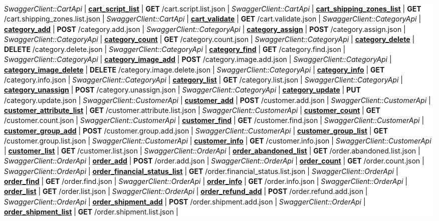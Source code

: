 *SwaggerClient::CartApi* | [**cart_script_list**](docs/CartApi.md#cart_script_list) | **GET** /cart.script.list.json | 
*SwaggerClient::CartApi* | [**cart_shipping_zones_list**](docs/CartApi.md#cart_shipping_zones_list) | **GET** /cart.shipping_zones.list.json | 
*SwaggerClient::CartApi* | [**cart_validate**](docs/CartApi.md#cart_validate) | **GET** /cart.validate.json | 
*SwaggerClient::CategoryApi* | [**category_add**](docs/CategoryApi.md#category_add) | **POST** /category.add.json | 
*SwaggerClient::CategoryApi* | [**category_assign**](docs/CategoryApi.md#category_assign) | **POST** /category.assign.json | 
*SwaggerClient::CategoryApi* | [**category_count**](docs/CategoryApi.md#category_count) | **GET** /category.count.json | 
*SwaggerClient::CategoryApi* | [**category_delete**](docs/CategoryApi.md#category_delete) | **DELETE** /category.delete.json | 
*SwaggerClient::CategoryApi* | [**category_find**](docs/CategoryApi.md#category_find) | **GET** /category.find.json | 
*SwaggerClient::CategoryApi* | [**category_image_add**](docs/CategoryApi.md#category_image_add) | **POST** /category.image.add.json | 
*SwaggerClient::CategoryApi* | [**category_image_delete**](docs/CategoryApi.md#category_image_delete) | **DELETE** /category.image.delete.json | 
*SwaggerClient::CategoryApi* | [**category_info**](docs/CategoryApi.md#category_info) | **GET** /category.info.json | 
*SwaggerClient::CategoryApi* | [**category_list**](docs/CategoryApi.md#category_list) | **GET** /category.list.json | 
*SwaggerClient::CategoryApi* | [**category_unassign**](docs/CategoryApi.md#category_unassign) | **POST** /category.unassign.json | 
*SwaggerClient::CategoryApi* | [**category_update**](docs/CategoryApi.md#category_update) | **PUT** /category.update.json | 
*SwaggerClient::CustomerApi* | [**customer_add**](docs/CustomerApi.md#customer_add) | **POST** /customer.add.json | 
*SwaggerClient::CustomerApi* | [**customer_attribute_list**](docs/CustomerApi.md#customer_attribute_list) | **GET** /customer.attribute.list.json | 
*SwaggerClient::CustomerApi* | [**customer_count**](docs/CustomerApi.md#customer_count) | **GET** /customer.count.json | 
*SwaggerClient::CustomerApi* | [**customer_find**](docs/CustomerApi.md#customer_find) | **GET** /customer.find.json | 
*SwaggerClient::CustomerApi* | [**customer_group_add**](docs/CustomerApi.md#customer_group_add) | **POST** /customer.group.add.json | 
*SwaggerClient::CustomerApi* | [**customer_group_list**](docs/CustomerApi.md#customer_group_list) | **GET** /customer.group.list.json | 
*SwaggerClient::CustomerApi* | [**customer_info**](docs/CustomerApi.md#customer_info) | **GET** /customer.info.json | 
*SwaggerClient::CustomerApi* | [**customer_list**](docs/CustomerApi.md#customer_list) | **GET** /customer.list.json | 
*SwaggerClient::OrderApi* | [**order_abandoned_list**](docs/OrderApi.md#order_abandoned_list) | **GET** /order.abandoned.list.json | 
*SwaggerClient::OrderApi* | [**order_add**](docs/OrderApi.md#order_add) | **POST** /order.add.json | 
*SwaggerClient::OrderApi* | [**order_count**](docs/OrderApi.md#order_count) | **GET** /order.count.json | 
*SwaggerClient::OrderApi* | [**order_financial_status_list**](docs/OrderApi.md#order_financial_status_list) | **GET** /order.financial_status.list.json | 
*SwaggerClient::OrderApi* | [**order_find**](docs/OrderApi.md#order_find) | **GET** /order.find.json | 
*SwaggerClient::OrderApi* | [**order_info**](docs/OrderApi.md#order_info) | **GET** /order.info.json | 
*SwaggerClient::OrderApi* | [**order_list**](docs/OrderApi.md#order_list) | **GET** /order.list.json | 
*SwaggerClient::OrderApi* | [**order_refund_add**](docs/OrderApi.md#order_refund_add) | **POST** /order.refund.add.json | 
*SwaggerClient::OrderApi* | [**order_shipment_add**](docs/OrderApi.md#order_shipment_add) | **POST** /order.shipment.add.json | 
*SwaggerClient::OrderApi* | [**order_shipment_list**](docs/OrderApi.md#order_shipment_list) | **GET** /order.shipment.list.json | 